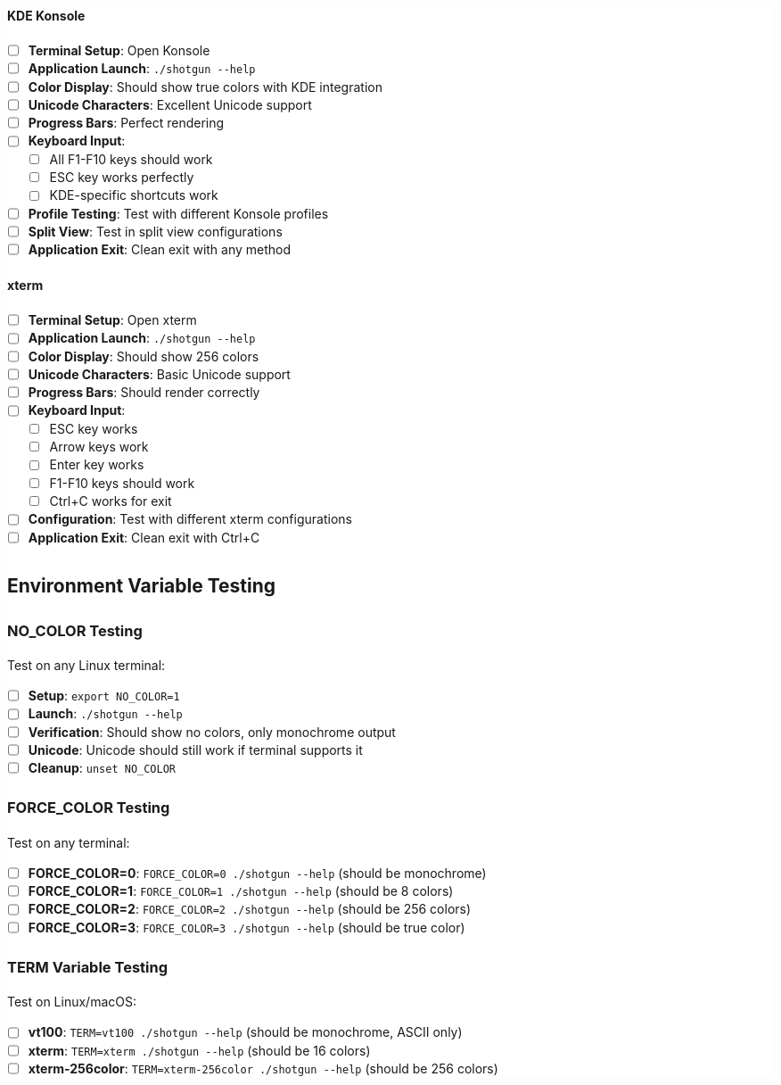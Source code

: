 #### KDE Konsole
- [ ] **Terminal Setup**: Open Konsole
- [ ] **Application Launch**: `./shotgun --help`
- [ ] **Color Display**: Should show true colors with KDE integration
- [ ] **Unicode Characters**: Excellent Unicode support
- [ ] **Progress Bars**: Perfect rendering
- [ ] **Keyboard Input**:
  - [ ] All F1-F10 keys should work
  - [ ] ESC key works perfectly
  - [ ] KDE-specific shortcuts work
- [ ] **Profile Testing**: Test with different Konsole profiles
- [ ] **Split View**: Test in split view configurations
- [ ] **Application Exit**: Clean exit with any method

#### xterm
- [ ] **Terminal Setup**: Open xterm
- [ ] **Application Launch**: `./shotgun --help`  
- [ ] **Color Display**: Should show 256 colors
- [ ] **Unicode Characters**: Basic Unicode support
- [ ] **Progress Bars**: Should render correctly
- [ ] **Keyboard Input**:
  - [ ] ESC key works
  - [ ] Arrow keys work
  - [ ] Enter key works
  - [ ] F1-F10 keys should work
  - [ ] Ctrl+C works for exit
- [ ] **Configuration**: Test with different xterm configurations
- [ ] **Application Exit**: Clean exit with Ctrl+C

## Environment Variable Testing

### NO_COLOR Testing
Test on any Linux terminal:
- [ ] **Setup**: `export NO_COLOR=1`
- [ ] **Launch**: `./shotgun --help`
- [ ] **Verification**: Should show no colors, only monochrome output
- [ ] **Unicode**: Unicode should still work if terminal supports it
- [ ] **Cleanup**: `unset NO_COLOR`

### FORCE_COLOR Testing
Test on any terminal:
- [ ] **FORCE_COLOR=0**: `FORCE_COLOR=0 ./shotgun --help` (should be monochrome)
- [ ] **FORCE_COLOR=1**: `FORCE_COLOR=1 ./shotgun --help` (should be 8 colors)
- [ ] **FORCE_COLOR=2**: `FORCE_COLOR=2 ./shotgun --help` (should be 256 colors)
- [ ] **FORCE_COLOR=3**: `FORCE_COLOR=3 ./shotgun --help` (should be true color)

### TERM Variable Testing
Test on Linux/macOS:
- [ ] **vt100**: `TERM=vt100 ./shotgun --help` (should be monochrome, ASCII only)
- [ ] **xterm**: `TERM=xterm ./shotgun --help` (should be 16 colors)
- [ ] **xterm-256color**: `TERM=xterm-256color ./shotgun --help` (should be 256 colors)
